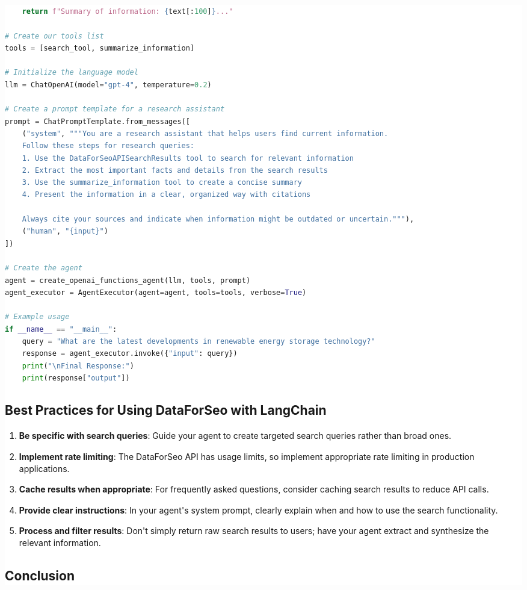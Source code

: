 ```python
    return f"Summary of information: {text[:100]}..."

# Create our tools list
tools = [search_tool, summarize_information]

# Initialize the language model
llm = ChatOpenAI(model="gpt-4", temperature=0.2)

# Create a prompt template for a research assistant
prompt = ChatPromptTemplate.from_messages([
    ("system", """You are a research assistant that helps users find current information.
    Follow these steps for research queries:
    1. Use the DataForSeoAPISearchResults tool to search for relevant information
    2. Extract the most important facts and details from the search results
    3. Use the summarize_information tool to create a concise summary
    4. Present the information in a clear, organized way with citations
    
    Always cite your sources and indicate when information might be outdated or uncertain."""),
    ("human", "{input}")
])

# Create the agent
agent = create_openai_functions_agent(llm, tools, prompt)
agent_executor = AgentExecutor(agent=agent, tools=tools, verbose=True)

# Example usage
if __name__ == "__main__":
    query = "What are the latest developments in renewable energy storage technology?"
    response = agent_executor.invoke({"input": query})
    print("\nFinal Response:")
    print(response["output"])
```

## Best Practices for Using DataForSeo with LangChain

1. **Be specific with search queries**: Guide your agent to create targeted search queries rather than broad ones.

2. **Implement rate limiting**: The DataForSeo API has usage limits, so implement appropriate rate limiting in production applications.

3. **Cache results when appropriate**: For frequently asked questions, consider caching search results to reduce API calls.

4. **Provide clear instructions**: In your agent's system prompt, clearly explain when and how to use the search functionality.

5. **Process and filter results**: Don't simply return raw search results to users; have your agent extract and synthesize the relevant information.

## Conclusion
